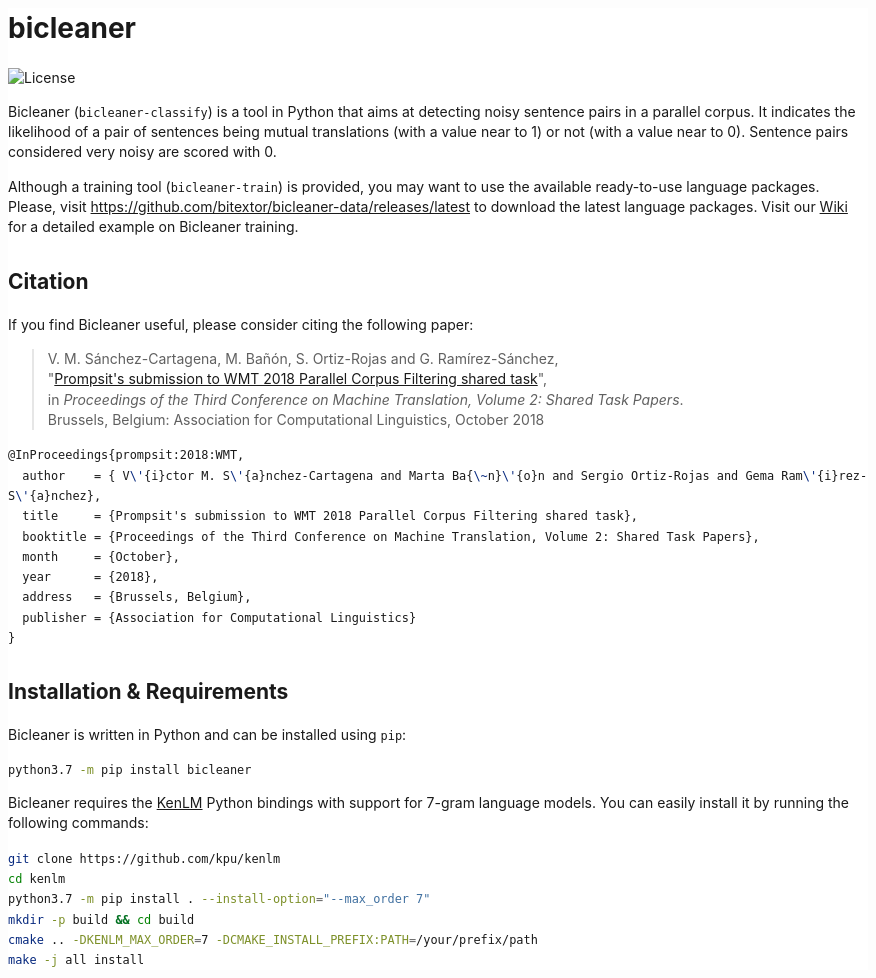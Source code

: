 
# bicleaner

![License](https://img.shields.io/badge/License-GPLv3-blue.svg)


Bicleaner (`bicleaner-classify`) is a tool in Python that aims at detecting noisy sentence pairs in a parallel corpus. It
indicates the likelihood of a pair of sentences being mutual translations (with a value near to 1) or not (with a value near to 0). Sentence pairs considered very noisy are scored with 0.

Although a training tool (`bicleaner-train`) is provided, you may want to use the available ready-to-use language packages. 
Please, visit https://github.com/bitextor/bicleaner-data/releases/latest to download the latest language packages.
Visit our [Wiki](https://github.com/bitextor/bicleaner/wiki/How-to-train-your-Bicleaner) for a detailed example on Bicleaner training.

## Citation 

If you find Bicleaner useful, please consider citing the following paper:

> V. M. Sánchez-Cartagena, M. Bañón, S. Ortiz-Rojas and G. Ramírez-Sánchez,\
> "[Prompsit's submission to WMT 2018 Parallel Corpus Filtering shared task](http://www.statmt.org/wmt18/pdf/WMT116.pdf)",\
>in *Proceedings of the Third Conference on Machine Translation, Volume 2: Shared Task Papers*.\
>Brussels, Belgium: Association for Computational Linguistics, October 2018

```latex
@InProceedings{prompsit:2018:WMT,
  author    = { V\'{i}ctor M. S\'{a}nchez-Cartagena and Marta Ba{\~n}\'{o}n and Sergio Ortiz-Rojas and Gema Ram\'{i}rez-S\'{a}nchez},
  title     = {Prompsit's submission to WMT 2018 Parallel Corpus Filtering shared task},
  booktitle = {Proceedings of the Third Conference on Machine Translation, Volume 2: Shared Task Papers},
  month     = {October},
  year      = {2018},
  address   = {Brussels, Belgium},
  publisher = {Association for Computational Linguistics}
}
```

## Installation & Requirements

Bicleaner is written in Python and can be installed using `pip`:

```bash
python3.7 -m pip install bicleaner
```

Bicleaner requires the [KenLM](https://github.com/kpu/kenlm) Python bindings with support for 7-gram language models. You can easily install it by running the following commands:

```bash
git clone https://github.com/kpu/kenlm
cd kenlm
python3.7 -m pip install . --install-option="--max_order 7"
mkdir -p build && cd build
cmake .. -DKENLM_MAX_ORDER=7 -DCMAKE_INSTALL_PREFIX:PATH=/your/prefix/path
make -j all install
```

